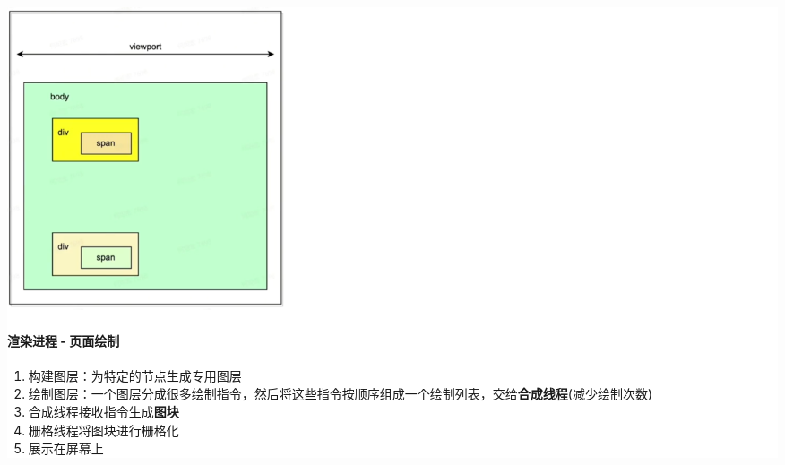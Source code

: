 <img src=".\byte-images\image-20230419125551219.png" alt="image-20230419125551219" style="zoom:33%;" />

#### 渲染进程 - 页面绘制

1. 构建图层：为特定的节点生成专用图层
2. 绘制图层：一个图层分成很多绘制指令，然后将这些指令按顺序组成一个绘制列表，交给**合成线程**(减少绘制次数)
3. 合成线程接收指令生成**图块**
4. 栅格线程将图块进行栅格化
5. 展示在屏幕上
